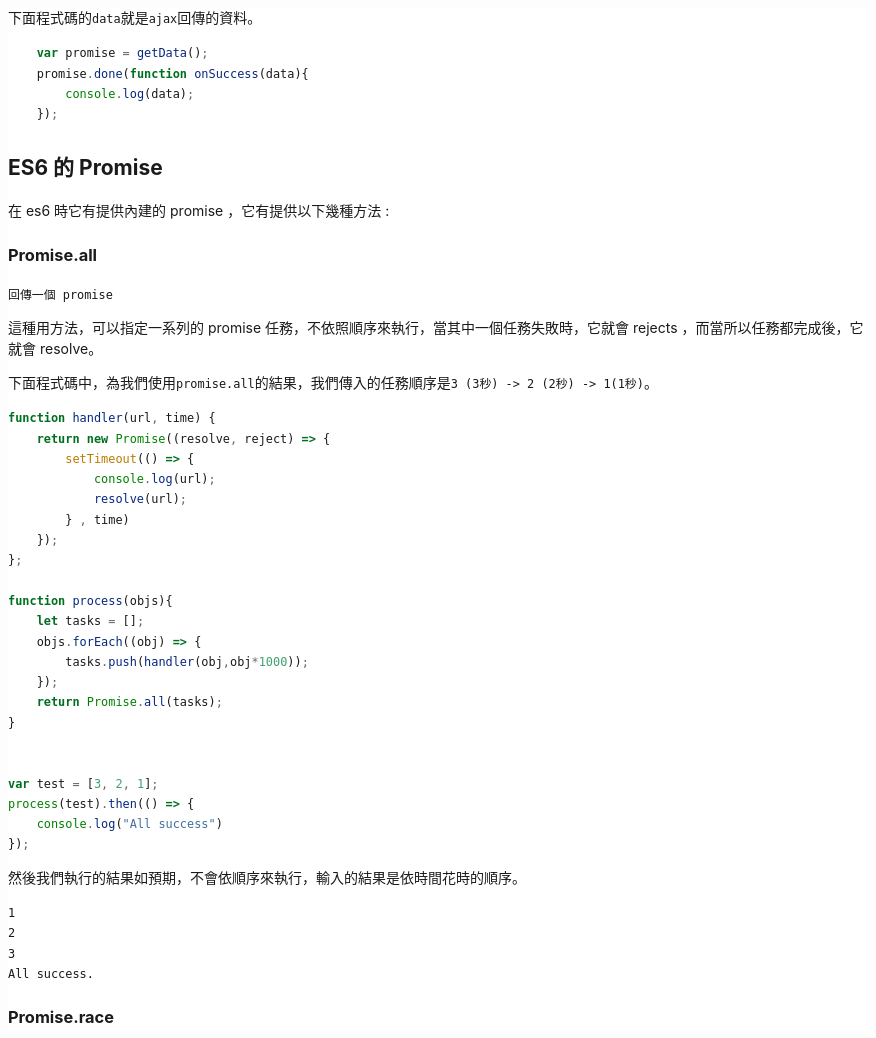 下面程式碼的`data`就是`ajax`回傳的資料。

```js
	var promise = getData();
	promise.done(function onSuccess(data){
		console.log(data);
	});
```	

## ES6 的 Promise
在 es6 時它有提供內建的 promise ，它有提供以下幾種方法 : 

### Promise.all
`回傳一個 promise`

這種用方法，可以指定一系列的 promise 任務，不依照順序來執行，當其中一個任務失敗時，它就會 rejects ，而當所以任務都完成後，它就會 resolve。

下面程式碼中，為我們使用`promise.all`的結果，我們傳入的任務順序是`3 (3秒) -> 2 (2秒) -> 1(1秒)`。

```js
function handler(url, time) {
    return new Promise((resolve, reject) => {
        setTimeout(() => {
            console.log(url);
            resolve(url);
        } , time)
    });
};

function process(objs){
    let tasks = [];
    objs.forEach((obj) => {
        tasks.push(handler(obj,obj*1000));
    });
    return Promise.all(tasks);
}


var test = [3, 2, 1];
process(test).then(() => {
    console.log("All success")
});
```

然後我們執行的結果如預期，不會依順序來執行，輸入的結果是依時間花時的順序。

```
1
2
3
All success.
```

### Promise.race
